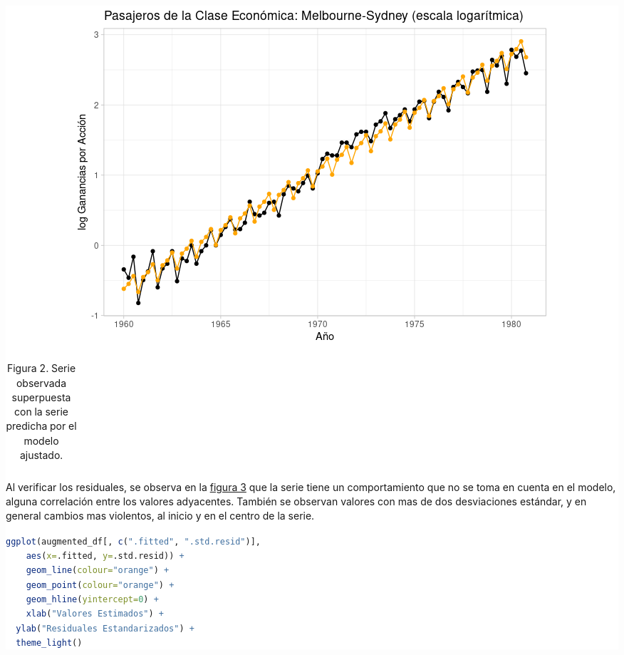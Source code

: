 <div class="figure" style="text-align: center">
<img src="/Series Temporales/output/Shumway-Stoffer-Solutions_files/figure-html/p02-01-05-1.png" alt="Serie observada superpuesta con la serie predicha por el modelo ajustado."  />
</div><table><caption>Figura 2. Serie observada superpuesta con la serie predicha por el modelo ajustado.</caption><colgroup><col width='100'></col></colgroup><thead><tr class='header'></tr></thead><tbody></tbody></table><p>

Al verificar los residuales, se observa en la <a href="#p02-01-06">figura 3</a> que la serie tiene un comportamiento que no se toma en cuenta en el modelo, alguna correlación entre los valores adyacentes. También se observan valores con mas de dos desviaciones estándar, y en general cambios mas violentos, al inicio y en el centro de la serie.

<a name="p02-01-06"></a>

```r
ggplot(augmented_df[, c(".fitted", ".std.resid")], 
	aes(x=.fitted, y=.std.resid)) +
	geom_line(colour="orange") +
	geom_point(colour="orange") +
	geom_hline(yintercept=0) +
	xlab("Valores Estimados") +
  ylab("Residuales Estandarizados") + 
  theme_light()
```

<div class="figure" style="text-align: center">